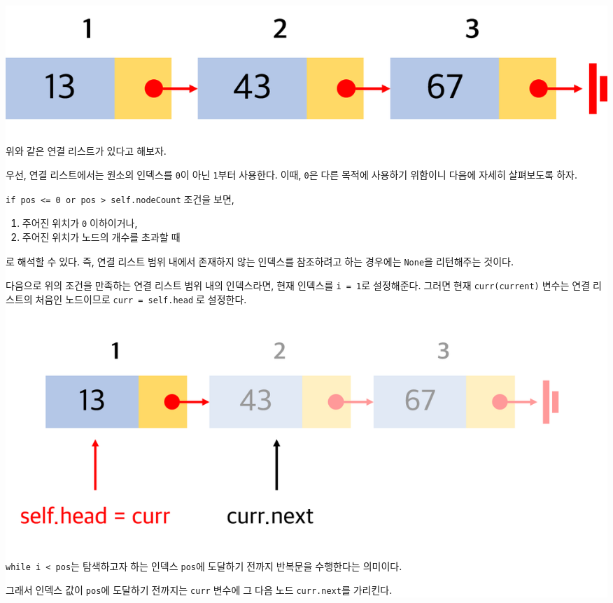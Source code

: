 ![getAt(1)](/assets/images/2021/2021-02-07-Linked-List/getAt(1).png)

위와 같은 연결 리스트가 있다고 해보자. 

우선, 연결 리스트에서는 원소의 인덱스를 `0`이 아닌 `1`부터 사용한다. 이때, `0`은 다른 목적에 사용하기 위함이니 다음에 자세히 살펴보도록 하자.

`if pos <= 0 or pos > self.nodeCount` 조건을 보면,

1. 주어진 위치가 `0` 이하이거나, 
2. 주어진 위치가 노드의 개수를 초과할 때

로 해석할 수 있다. 즉, 연결 리스트 범위 내에서 존재하지 않는 인덱스를 참조하려고 하는 경우에는 `None`을 리턴해주는 것이다.

다음으로 위의 조건을 만족하는 연결 리스트 범위 내의 인덱스라면, 현재 인덱스를 `i = 1`로 설정해준다. 그러면 현재 `curr(current)` 변수는 연결 리스트의 처음인 노드이므로 `curr = self.head` 로 설정한다. 

![getAt(2)](/assets/images/2021/2021-02-07-Linked-List/getAt(2).png)

`while i < pos`는 탐색하고자 하는 인덱스 `pos`에 도달하기 전까지 반복문을 수행한다는 의미이다. 

그래서 인덱스 값이 `pos`에 도달하기 전까지는 `curr` 변수에 그 다음 노드 `curr.next`를 가리킨다.

